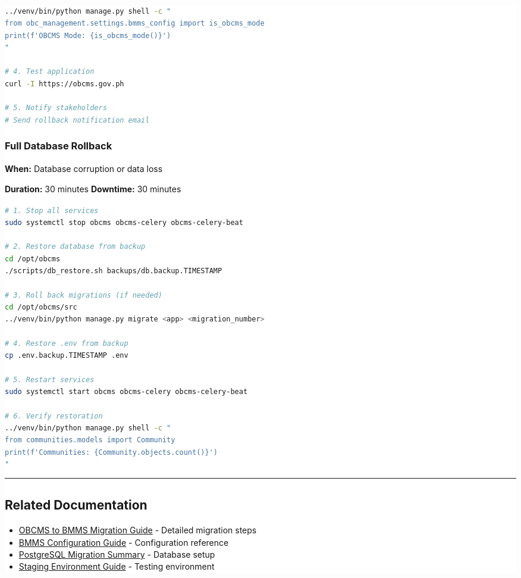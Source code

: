 ```bash
../venv/bin/python manage.py shell -c "
from obc_management.settings.bmms_config import is_obcms_mode
print(f'OBCMS Mode: {is_obcms_mode()}')
"

# 4. Test application
curl -I https://obcms.gov.ph

# 5. Notify stakeholders
# Send rollback notification email
```

### Full Database Rollback

**When:** Database corruption or data loss

**Duration:** 30 minutes
**Downtime:** 30 minutes

```bash
# 1. Stop all services
sudo systemctl stop obcms obcms-celery obcms-celery-beat

# 2. Restore database from backup
cd /opt/obcms
./scripts/db_restore.sh backups/db.backup.TIMESTAMP

# 3. Roll back migrations (if needed)
cd /opt/obcms/src
../venv/bin/python manage.py migrate <app> <migration_number>

# 4. Restore .env from backup
cp .env.backup.TIMESTAMP .env

# 5. Restart services
sudo systemctl start obcms obcms-celery obcms-celery-beat

# 6. Verify restoration
../venv/bin/python manage.py shell -c "
from communities.models import Community
print(f'Communities: {Community.objects.count()}')
"
```

---

## Related Documentation

- [OBCMS to BMMS Migration Guide](../plans/bmms/OBCMS_TO_BMMS_MIGRATION_GUIDE.md) - Detailed migration steps
- [BMMS Configuration Guide](../plans/bmms/BMMS_CONFIGURATION_GUIDE.md) - Configuration reference
- [PostgreSQL Migration Summary](POSTGRESQL_MIGRATION_SUMMARY.md) - Database setup
- [Staging Environment Guide](../env/staging-complete.md) - Testing environment
